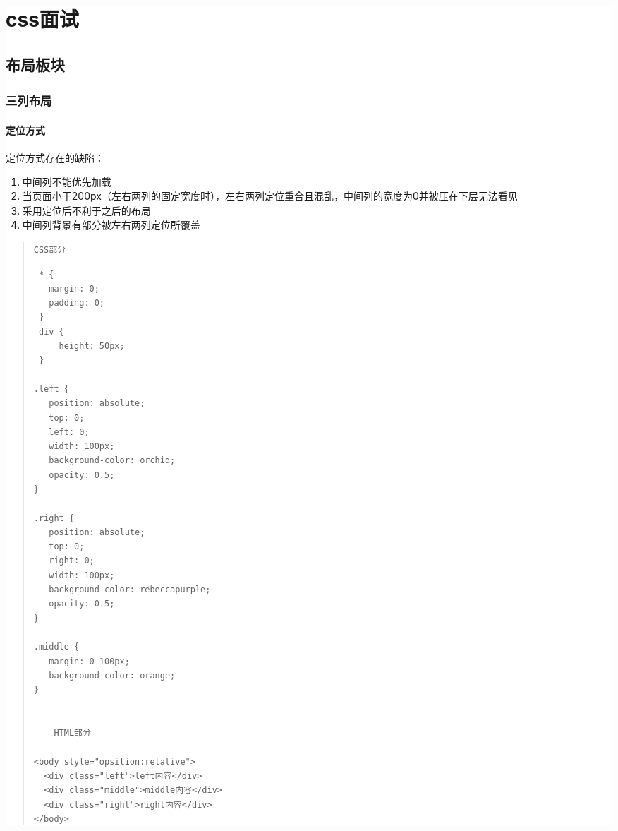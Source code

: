 # css面试

## 布局板块

### 三列布局

#### 定位方式

定位方式存在的缺陷：

1. 中间列不能优先加载
2. 当页面小于200px（左右两列的固定宽度时），左右两列定位重合且混乱，中间列的宽度为0并被压在下层无法看见
3. 采用定位后不利于之后的布局
4. 中间列背景有部分被左右两列定位所覆盖

>`CSS部分`
>
>```<style>
>  * {
>    margin: 0;
>    padding: 0;
>  } 
>  div {
>      height: 50px;
> }
>
>.left {
>    position: absolute;
>    top: 0;
>    left: 0;
>    width: 100px;
>    background-color: orchid;
>    opacity: 0.5;
>}
>
>.right {
>    position: absolute;
>    top: 0;
>    right: 0;
>    width: 100px;
>    background-color: rebeccapurple;
>    opacity: 0.5;
>}
>
>.middle {
>    margin: 0 100px;
>    background-color: orange;
>}
>
>
>    HTML部分
>
><body style="opsition:relative">
>   <div class="left">left内容</div>
>   <div class="middle">middle内容</div>
>   <div class="right">right内容</div>
></body>
>```
